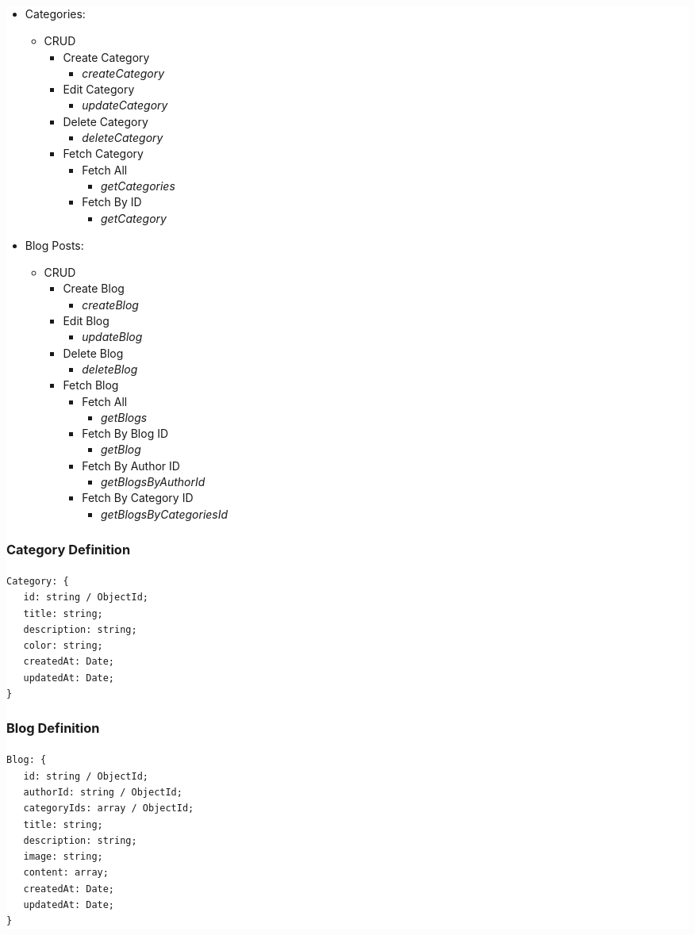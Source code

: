 - Categories:
  - CRUD
    - Create Category
      - *createCategory*
    - Edit Category
      - *updateCategory*
    - Delete Category
      - *deleteCategory*
    - Fetch Category
      - Fetch All 
        - *getCategories*
      - Fetch By ID
        - *getCategory*

- Blog Posts:
  - CRUD
    - Create Blog
      - *createBlog*
    - Edit Blog
      - *updateBlog*
    - Delete Blog
      - *deleteBlog*
    - Fetch Blog
      - Fetch All
        - *getBlogs*
      - Fetch By Blog ID
        - *getBlog*
      - Fetch By Author ID
        - *getBlogsByAuthorId*
      - Fetch By Category ID
        - *getBlogsByCategoriesId*

### Category Definition
```
Category: {
   id: string / ObjectId;
   title: string;
   description: string;
   color: string;
   createdAt: Date;
   updatedAt: Date;
}
```

### Blog Definition
```
Blog: {
   id: string / ObjectId;
   authorId: string / ObjectId;
   categoryIds: array / ObjectId;
   title: string;
   description: string;
   image: string;
   content: array;
   createdAt: Date;
   updatedAt: Date;
}
```
